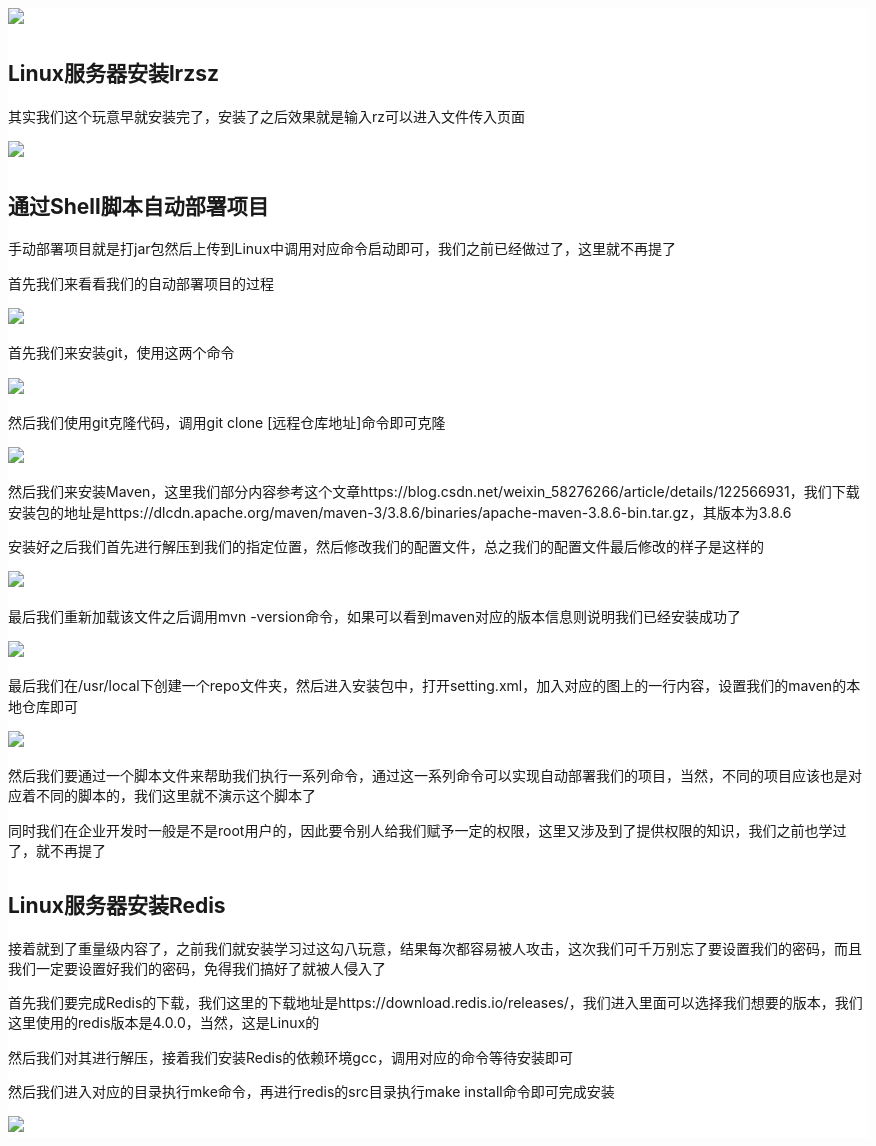 ![](https://rolin-typora.oss-cn-guangzhou.aliyuncs.com/WEBRESOURCE9e9ceb3a11581d34e5431803d799328b.png)

## Linux服务器安装lrzsz

其实我们这个玩意早就安装完了，安装了之后效果就是输入rz可以进入文件传入页面

![](https://rolin-typora.oss-cn-guangzhou.aliyuncs.com/WEBRESOURCEc1d9dbb0bb937a1122d2031b8a21529c.png)

## 通过Shell脚本自动部署项目

手动部署项目就是打jar包然后上传到Linux中调用对应命令启动即可，我们之前已经做过了，这里就不再提了

首先我们来看看我们的自动部署项目的过程

![](https://rolin-typora.oss-cn-guangzhou.aliyuncs.com/WEBRESOURCE1497917434984e26feee5a500c2e57ca.png)

首先我们来安装git，使用这两个命令

![](https://rolin-typora.oss-cn-guangzhou.aliyuncs.com/WEBRESOURCE486d2cc54ba2e2b2344c74c1a7d87ab9.png)

然后我们使用git克隆代码，调用git clone [远程仓库地址]命令即可克隆

![](https://rolin-typora.oss-cn-guangzhou.aliyuncs.com/WEBRESOURCE4cb90a6c17e0769e7a4ea8738f1f9046.png)

然后我们来安装Maven，这里我们部分内容参考这个文章https://blog.csdn.net/weixin_58276266/article/details/122566931，我们下载安装包的地址是https://dlcdn.apache.org/maven/maven-3/3.8.6/binaries/apache-maven-3.8.6-bin.tar.gz，其版本为3.8.6

安装好之后我们首先进行解压到我们的指定位置，然后修改我们的配置文件，总之我们的配置文件最后修改的样子是这样的

![](https://rolin-typora.oss-cn-guangzhou.aliyuncs.com/WEBRESOURCE3083e7abe88f802477bbc02390f8344c.png)

最后我们重新加载该文件之后调用mvn -version命令，如果可以看到maven对应的版本信息则说明我们已经安装成功了

![](https://rolin-typora.oss-cn-guangzhou.aliyuncs.com/WEBRESOURCE3f38c0bf7918e9e9f447ebfe57cb1614.png)

最后我们在/usr/local下创建一个repo文件夹，然后进入安装包中，打开setting.xml，加入对应的图上的一行内容，设置我们的maven的本地仓库即可

![](https://rolin-typora.oss-cn-guangzhou.aliyuncs.com/WEBRESOURCE43f77d8dc92aa7138b6301b33bbce239.png)

然后我们要通过一个脚本文件来帮助我们执行一系列命令，通过这一系列命令可以实现自动部署我们的项目，当然，不同的项目应该也是对应着不同的脚本的，我们这里就不演示这个脚本了

同时我们在企业开发时一般是不是root用户的，因此要令别人给我们赋予一定的权限，这里又涉及到了提供权限的知识，我们之前也学过了，就不再提了

## Linux服务器安装Redis

接着就到了重量级内容了，之前我们就安装学习过这勾八玩意，结果每次都容易被人攻击，这次我们可千万别忘了要设置我们的密码，而且我们一定要设置好我们的密码，免得我们搞好了就被人侵入了

首先我们要完成Redis的下载，我们这里的下载地址是https://download.redis.io/releases/，我们进入里面可以选择我们想要的版本，我们这里使用的redis版本是4.0.0，当然，这是Linux的

然后我们对其进行解压，接着我们安装Redis的依赖环境gcc，调用对应的命令等待安装即可

然后我们进入对应的目录执行mke命令，再进行redis的src目录执行make install命令即可完成安装

![](https://rolin-typora.oss-cn-guangzhou.aliyuncs.com/WEBRESOURCEa5c37879d0e8d4557015da14f1bfdcbb.png)

